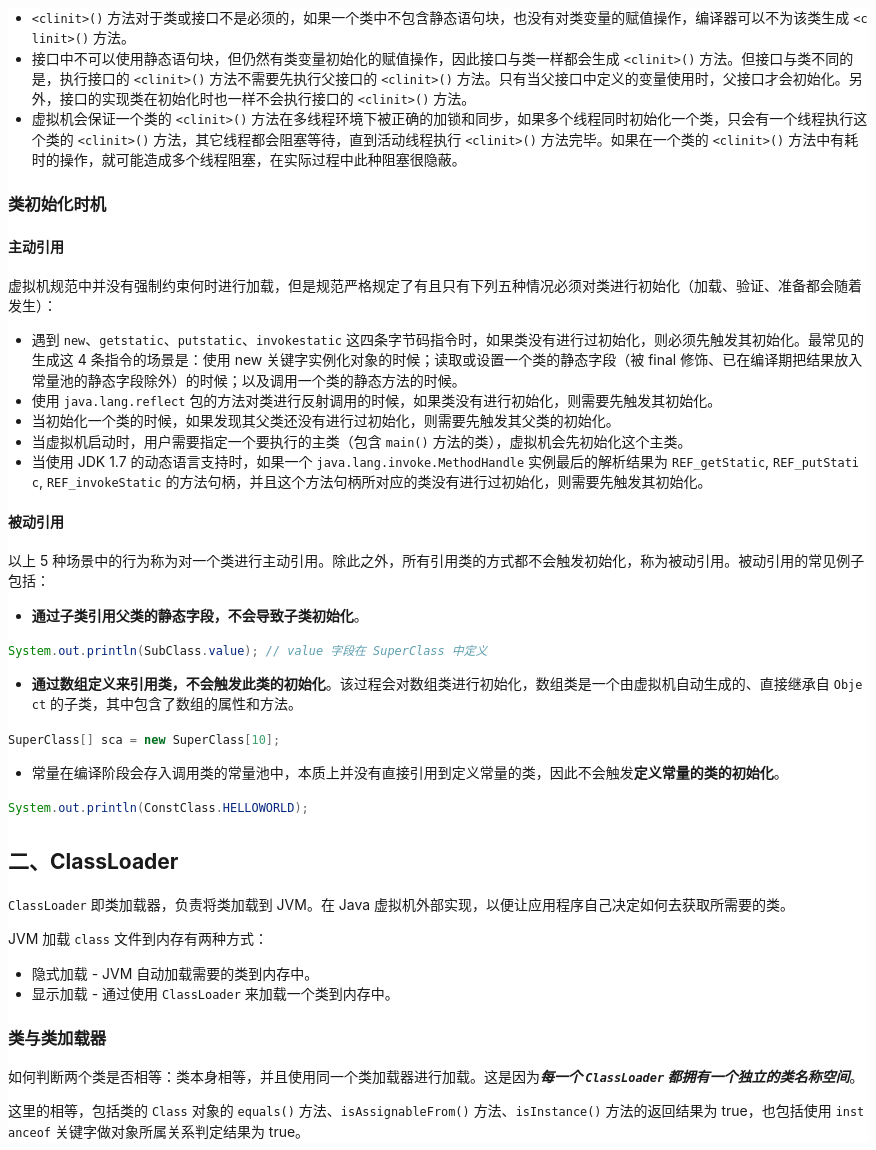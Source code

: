- `<clinit>()` 方法对于类或接口不是必须的，如果一个类中不包含静态语句块，也没有对类变量的赋值操作，编译器可以不为该类生成 `<clinit>()` 方法。
- 接口中不可以使用静态语句块，但仍然有类变量初始化的赋值操作，因此接口与类一样都会生成 `<clinit>()` 方法。但接口与类不同的是，执行接口的 `<clinit>()` 方法不需要先执行父接口的 `<clinit>()` 方法。只有当父接口中定义的变量使用时，父接口才会初始化。另外，接口的实现类在初始化时也一样不会执行接口的 `<clinit>()` 方法。
- 虚拟机会保证一个类的 `<clinit>()` 方法在多线程环境下被正确的加锁和同步，如果多个线程同时初始化一个类，只会有一个线程执行这个类的 `<clinit>()` 方法，其它线程都会阻塞等待，直到活动线程执行 `<clinit>()` 方法完毕。如果在一个类的 `<clinit>()` 方法中有耗时的操作，就可能造成多个线程阻塞，在实际过程中此种阻塞很隐蔽。

### 类初始化时机

#### 主动引用

虚拟机规范中并没有强制约束何时进行加载，但是规范严格规定了有且只有下列五种情况必须对类进行初始化（加载、验证、准备都会随着发生）：

- 遇到 `new`、`getstatic`、`putstatic`、`invokestatic` 这四条字节码指令时，如果类没有进行过初始化，则必须先触发其初始化。最常见的生成这 4 条指令的场景是：使用 new 关键字实例化对象的时候；读取或设置一个类的静态字段（被 final 修饰、已在编译期把结果放入常量池的静态字段除外）的时候；以及调用一个类的静态方法的时候。
- 使用 `java.lang.reflect` 包的方法对类进行反射调用的时候，如果类没有进行初始化，则需要先触发其初始化。
- 当初始化一个类的时候，如果发现其父类还没有进行过初始化，则需要先触发其父类的初始化。
- 当虚拟机启动时，用户需要指定一个要执行的主类（包含 `main()` 方法的类），虚拟机会先初始化这个主类。
- 当使用 JDK 1.7 的动态语言支持时，如果一个 `java.lang.invoke.MethodHandle` 实例最后的解析结果为 `REF_getStatic`, `REF_putStatic`, `REF_invokeStatic` 的方法句柄，并且这个方法句柄所对应的类没有进行过初始化，则需要先触发其初始化。

#### 被动引用

以上 5 种场景中的行为称为对一个类进行主动引用。除此之外，所有引用类的方式都不会触发初始化，称为被动引用。被动引用的常见例子包括：

- **通过子类引用父类的静态字段，不会导致子类初始化**。

```java
System.out.println(SubClass.value); // value 字段在 SuperClass 中定义
```

- **通过数组定义来引用类，不会触发此类的初始化**。该过程会对数组类进行初始化，数组类是一个由虚拟机自动生成的、直接继承自 `Object` 的子类，其中包含了数组的属性和方法。

```java
SuperClass[] sca = new SuperClass[10];
```

- 常量在编译阶段会存入调用类的常量池中，本质上并没有直接引用到定义常量的类，因此不会触发**定义常量的类的初始化**。

```java
System.out.println(ConstClass.HELLOWORLD);
```

## 二、ClassLoader

`ClassLoader` 即类加载器，负责将类加载到 JVM。在 Java 虚拟机外部实现，以便让应用程序自己决定如何去获取所需要的类。

JVM 加载 `class` 文件到内存有两种方式：

- 隐式加载 - JVM 自动加载需要的类到内存中。
- 显示加载 - 通过使用 `ClassLoader` 来加载一个类到内存中。

### 类与类加载器

如何判断两个类是否相等：类本身相等，并且使用同一个类加载器进行加载。这是因为***每一个 `ClassLoader` 都拥有一个独立的类名称空间***。

这里的相等，包括类的 `Class` 对象的 `equals()` 方法、`isAssignableFrom()` 方法、`isInstance()` 方法的返回结果为 true，也包括使用 `instanceof` 关键字做对象所属关系判定结果为 true。
